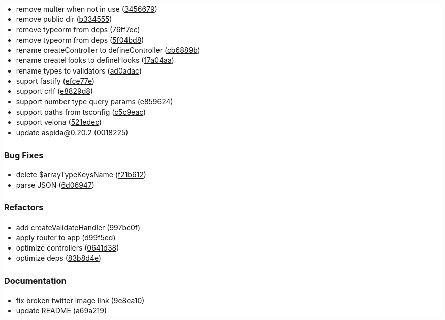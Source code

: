 - remove multer when not in use ([3456679](https://github.com/frouriojs/frourio/commit/34566790bce5ae2501752eec9b988aa7b9623351))
- remove public dir ([b334555](https://github.com/frouriojs/frourio/commit/b33455528e293d565d9acae319ecd12284130078))
- remove typeorm from deps ([76ff7ec](https://github.com/frouriojs/frourio/commit/76ff7ecb674dca0565b7c7305e14a2c94e9bc82f))
- remove typeorm from deps ([5f04bd8](https://github.com/frouriojs/frourio/commit/5f04bd8d2b6817887ece972f60244b722aecf26f))
- rename createController to defineController ([cb6889b](https://github.com/frouriojs/frourio/commit/cb6889b7eac208e0baa4ad7d5d361ffcd0182db5))
- rename createHooks to defineHooks ([17a04aa](https://github.com/frouriojs/frourio/commit/17a04aa4cee1c7f090287757999f3999132a75d6))
- rename types to validators ([ad0adac](https://github.com/frouriojs/frourio/commit/ad0adac86dd639531018ed923f2d42301242c2fc))
- suport fastify ([efce77e](https://github.com/frouriojs/frourio/commit/efce77e251fe7aeb5f1e3980cb26ebd8518feeec))
- support crlf ([e8829d8](https://github.com/frouriojs/frourio/commit/e8829d8c728bf6ebec6f2978ef2166b327c670f6))
- support number type query params ([e859624](https://github.com/frouriojs/frourio/commit/e85962430b0fabc4df4075172942d7975f8a64ab))
- support paths from tsconfig ([c5c9eac](https://github.com/frouriojs/frourio/commit/c5c9eac62b6e8bbbac7e4815a872a07f59c01da2))
- support velona ([521edec](https://github.com/frouriojs/frourio/commit/521edec2f0c7c221e02a205cb6f6411782c215be))
- update aspida@0.20.2 ([0018225](https://github.com/frouriojs/frourio/commit/00182254793792a4960f0e45950d8605d1c8e04c))

### Bug Fixes

- delete $arrayTypeKeysName ([f21b612](https://github.com/frouriojs/frourio/commit/f21b612bd744fc5f05401a8de690325fa907014f))
- parse JSON ([6d06947](https://github.com/frouriojs/frourio/commit/6d06947b541e334d4d553e0e8649d9acea1922c7))

### Refactors

- add createValidateHandler ([997bc0f](https://github.com/frouriojs/frourio/commit/997bc0f68d44dce42c9a5350f86984fe1b8ed808))
- apply router to app ([d99f5ed](https://github.com/frouriojs/frourio/commit/d99f5ed0f247aab3e3ad978a2ca736bca02572ba))
- optimize controllers ([0641d38](https://github.com/frouriojs/frourio/commit/0641d38e45bb45568f787a1e4cb0c540c434dd8e))
- optimize deps ([83b8d4e](https://github.com/frouriojs/frourio/commit/83b8d4e591148a6ee870c9d133b97eee6c31d217))

### Documentation

- fix broken twitter image link ([9e8ea10](https://github.com/frouriojs/frourio/commit/9e8ea10be447b78d3845b1b6f2c8be08d0da1cfa))
- update README ([a69a219](https://github.com/frouriojs/frourio/commit/a69a2190e98a811549cc1dcf19939d99f06731b2))
